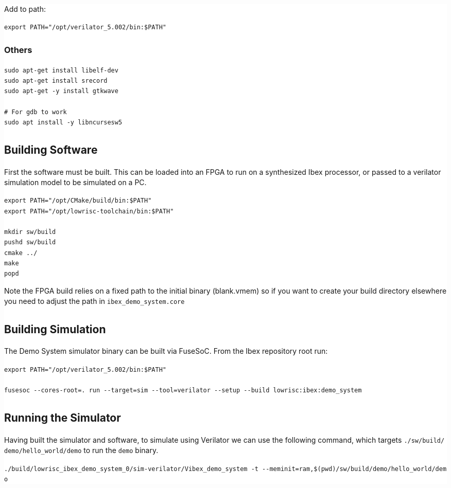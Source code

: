 Add to path:
```
export PATH="/opt/verilator_5.002/bin:$PATH"
```


### Others

```
sudo apt-get install libelf-dev
sudo apt-get install srecord
sudo apt-get -y install gtkwave

# For gdb to work
sudo apt install -y libncursesw5
```

## Building Software

First the software must be built. This can be loaded into an FPGA to run on a synthesized Ibex processor, or passed to a verilator simulation model to be simulated on a PC.

```
export PATH="/opt/CMake/build/bin:$PATH"
export PATH="/opt/lowrisc-toolchain/bin:$PATH"

mkdir sw/build
pushd sw/build
cmake ../
make
popd
```

Note the FPGA build relies on a fixed path to the initial binary (blank.vmem) so
if you want to create your build directory elsewhere you need to adjust the path
in `ibex_demo_system.core`

## Building Simulation

The Demo System simulator binary can be built via FuseSoC. From the Ibex
repository root run:

```
export PATH="/opt/verilator_5.002/bin:$PATH"

fusesoc --cores-root=. run --target=sim --tool=verilator --setup --build lowrisc:ibex:demo_system
```
## Running the Simulator

Having built the simulator and software, to simulate using Verilator we can use the following command, which targets `./sw/build/demo/hello_world/demo` to run the `demo` binary. 
```
./build/lowrisc_ibex_demo_system_0/sim-verilator/Vibex_demo_system -t --meminit=ram,$(pwd)/sw/build/demo/hello_world/demo

```
